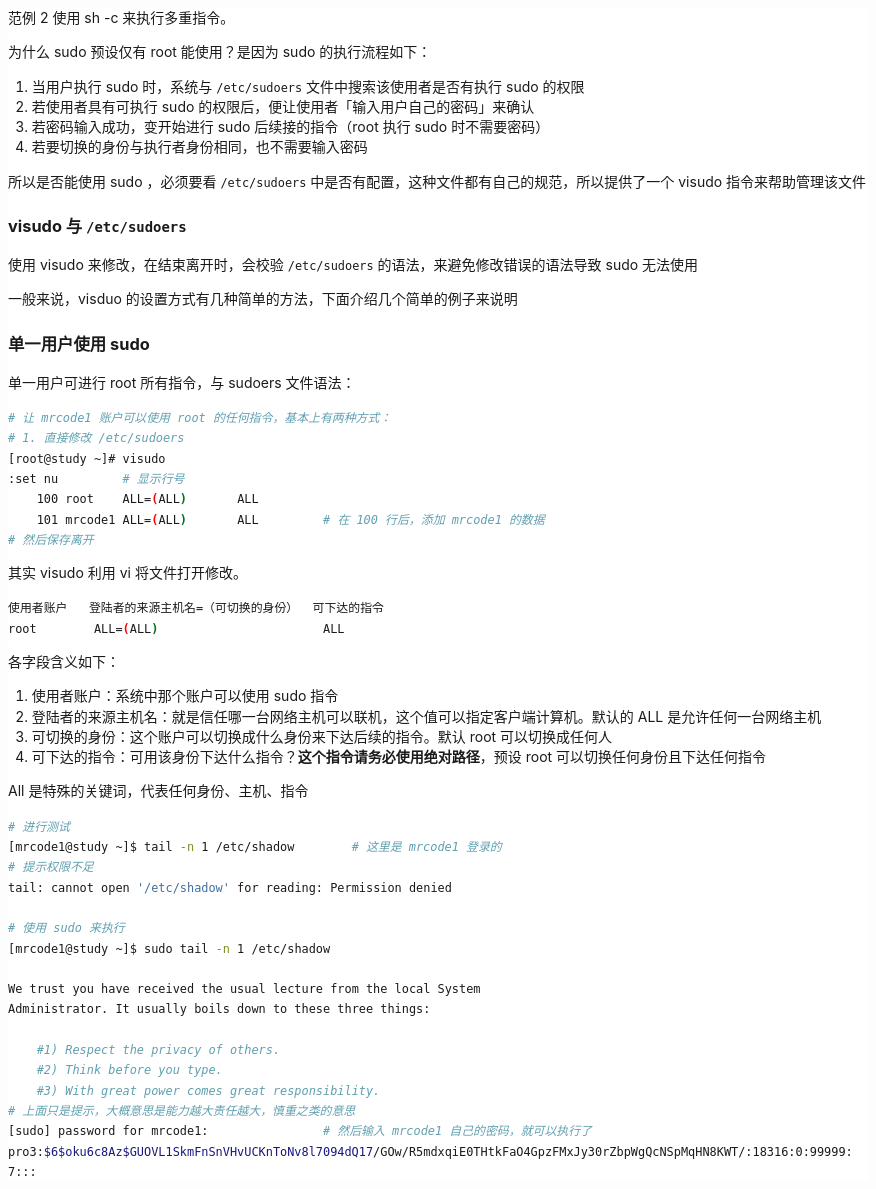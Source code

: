 范例 2 使用 sh -c 来执行多重指令。

为什么 sudo 预设仅有 root 能使用？是因为 sudo 的执行流程如下：

1. 当用户执行 sudo 时，系统与 `/etc/sudoers` 文件中搜索该使用者是否有执行 sudo 的权限
2. 若使用者具有可执行 sudo 的权限后，便让使用者「输入用户自己的密码」来确认
3. 若密码输入成功，变开始进行 sudo 后续接的指令（root 执行 sudo 时不需要密码）
4. 若要切换的身份与执行者身份相同，也不需要输入密码

所以是否能使用 sudo ，必须要看 `/etc/sudoers` 中是否有配置，这种文件都有自己的规范，所以提供了一个 visudo 指令来帮助管理该文件

### visudo 与 `/etc/sudoers`

使用 visudo 来修改，在结束离开时，会校验 `/etc/sudoers` 的语法，来避免修改错误的语法导致 sudo 无法使用

一般来说，visduo 的设置方式有几种简单的方法，下面介绍几个简单的例子来说明

### 单一用户使用 sudo

单一用户可进行 root 所有指令，与 sudoers 文件语法：

```bash
# 让 mrcode1 账户可以使用 root 的任何指令，基本上有两种方式：
# 1. 直接修改 /etc/sudoers
[root@study ~]# visudo 
:set nu			# 显示行号
    100 root    ALL=(ALL)       ALL
    101 mrcode1 ALL=(ALL)       ALL			# 在 100 行后，添加 mrcode1 的数据
# 然后保存离开
```

其实 visudo 利用 vi 将文件打开修改。

```bash
使用者账户	登陆者的来源主机名=（可切换的身份）	可下达的指令
root    	ALL=(ALL)       				ALL
```

各字段含义如下：

1. 使用者账户：系统中那个账户可以使用 sudo 指令
2. 登陆者的来源主机名：就是信任哪一台网络主机可以联机，这个值可以指定客户端计算机。默认的 ALL 是允许任何一台网络主机
3. 可切换的身份：这个账户可以切换成什么身份来下达后续的指令。默认 root 可以切换成任何人
4. 可下达的指令：可用该身份下达什么指令？**这个指令请务必使用绝对路径**，预设 root 可以切换任何身份且下达任何指令

All 是特殊的关键词，代表任何身份、主机、指令

```bash
# 进行测试
[mrcode1@study ~]$ tail -n 1 /etc/shadow		# 这里是 mrcode1 登录的
# 提示权限不足
tail: cannot open '/etc/shadow' for reading: Permission denied

# 使用 sudo 来执行
[mrcode1@study ~]$ sudo tail -n 1 /etc/shadow

We trust you have received the usual lecture from the local System
Administrator. It usually boils down to these three things:

    #1) Respect the privacy of others.
    #2) Think before you type.
    #3) With great power comes great responsibility.
# 上面只是提示，大概意思是能力越大责任越大，慎重之类的意思
[sudo] password for mrcode1: 				# 然后输入 mrcode1 自己的密码，就可以执行了
pro3:$6$oku6c8Az$GUOVL1SkmFnSnVHvUCKnToNv8l7094dQ17/GOw/R5mdxqiE0THtkFaO4GpzFMxJy30rZbpWgQcNSpMqHN8KWT/:18316:0:99999:7:::

```

